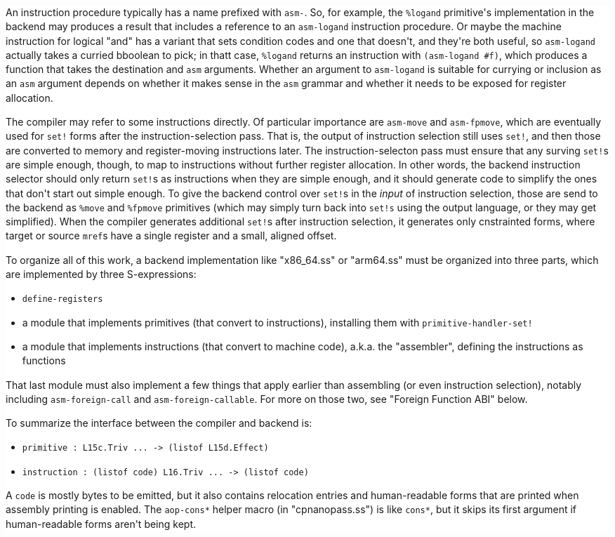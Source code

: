 An instruction procedure typically has a name prefixed with `asm-`.
So, for example, the `%logand` primitive's implementation in the
backend may produces a result that includes a reference to an
`asm-logand` instruction procedure. Or maybe the machine instruction
for logical "and" has a variant that sets condition codes and one that
doesn't, and they're both useful, so `asm-logand` actually takes a
curried bboolean to pick; in thatt case, `%logand` returns an
instruction with `(asm-logand #f)`, which produces a function that
takes the destination and `asm` arguments. Whether an argument to
`asm-logand` is suitable for currying or inclusion as an `asm`
argument depends on whether it makes sense in the `asm` grammar and
whether it needs to be exposed for register allocation.

The compiler may refer to some instructions directly. Of particular
importance are `asm-move` and `asm-fpmove`, which are eventually used
for `set!` forms after the instruction-selection pass. That is, the
output of instruction selection still uses `set!`, and then those are
converted to memory and register-moving instructions later. The
instruction-selecton pass must ensure that any surving `set!`s are
simple enough, though, to map to instructions without further register
allocation. In other words, the backend instruction selector should
only return `set!`s as instructions when they are simple enough, and
it should generate code to simplify the ones that don't start out
simple enough. To give the backend control over `set!`s in the *input*
of instruction selection, those are send to the backend as `%move` and
`%fpmove` primitives (which may simply turn back into `set!s` using
the output language, or they may get simplified). When the compiler
generates additional `set!`s after instruction selection, it generates
only cnstrainted forms, where target or source `mref`s have a single
register and a small, aligned offset.

To organize all of this work, a backend implementation like
"x86_64.ss" or "arm64.ss" must be organized into three parts, which
are implemented by three S-expressions:

 * `define-registers`

 * a module that implements primitives (that convert to instructions),
   installing them with `primitive-handler-set!`

 * a module that implements instructions (that convert to machine
   code), a.k.a. the "assembler", defining the instructions as
   functions

That last module must also implement a few things that apply earlier
than assembling (or even instruction selection), notably including
`asm-foreign-call` and `asm-foreign-callable`. For more on those two,
see "Foreign Function ABI" below.

To summarize the interface between the compiler and backend is:

 * `primitive : L15c.Triv ... -> (listof L15d.Effect)`

 * `instruction : (listof code) L16.Triv ... -> (listof code)`

A `code` is mostly bytes to be emitted, but it also contains
relocation entries and human-readable forms that are printed when
assembly printing is enabled. The `aop-cons*` helper macro (in
"cpnanopass.ss") is like `cons*`, but it skips its first argument if
human-readable forms aren't being kept.
